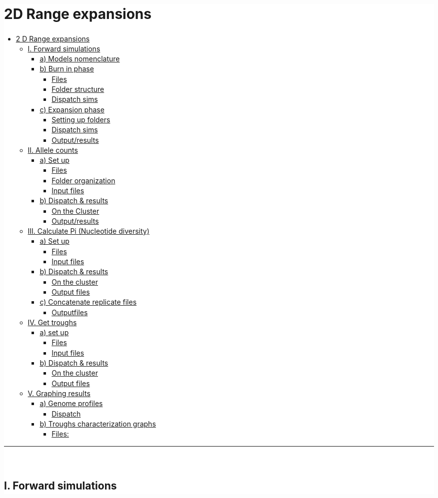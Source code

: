 # 2D Range expansions



- [2 D Range expansions](#2-d-range-expansions)
    - [I. Forward simulations](#i-forward-simulations)
        - [a) Models nomenclature](#a-models-nomenclature)
        - [b) Burn in phase](#b-burn-in-phase)
            - [Files](#files)
            - [Folder structure](#folder-structure)
            - [Dispatch sims](#dispatch-sims)
        - [c) Expansion phase](#c-expansion-phase)
            - [Setting up folders](#setting-up-folders)
            - [Dispatch sims](#dispatch-sims)
            - [Output/results](#outputresults)
    - [II. Allele counts](#ii-allele-counts)
        - [a) Set up](#a-set-up)
            - [Files](#files)
            - [Folder organization](#folder-organization)
            - [Input files](#input-files)
        - [b) Dispatch & results](#b-dispatch--results)
            - [On the Cluster](#on-the-cluster)
            - [Output/results](#outputresults)
    - [III. Calculate Pi (Nucleotide diversity)](#iii-calculate-pi-nucleotide-diversity)
        - [a) Set up](#a-set-up)
            - [Files](#files)
            - [Input files](#input-files)
        - [b) Dispatch & results](#b-dispatch--results)
            - [On the cluster](#on-the-cluster)
            - [Output files](#output-files)
        - [c) Concatenate replicate files](#c-concatenate-replicate-files)
            - [Outputfiles](#outputfiles)
    - [IV. Get troughs](#iv-get-troughs)
        - [a) set up](#a-set-up)
            - [Files](#files)
            - [Input files](#input-files)
        - [b) Dispatch & results](#b-dispatch--results)
            - [On the cluster](#on-the-cluster)
            - [Output files](#output-files)
    - [V. Graphing results](#v-graphing-results)
        - [a) Genome profiles](#a-genome-profiles)
            - [Dispatch](#dispatch)
        - [b) Troughs characterization graphs](#b-troughs-characterization-graphs)
            - [Files:](#files)



----
&nbsp;
## I. Forward simulations
